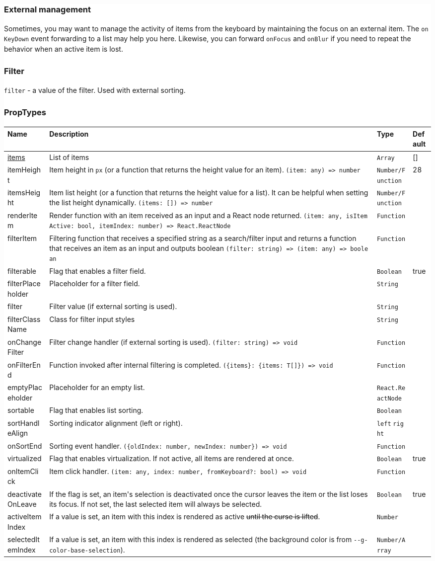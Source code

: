 ### External management

Sometimes, you may want to manage the activity of items from the keyboard by maintaining the focus on an external item.
The `onKeyDown` event forwarding to a list may help you here.
Likewise, you can forward `onFocus` and `onBlur` if you need to repeat the behavior when an active item is lost.

### Filter

`filter` - a value of the filter. Used with external sorting.

### PropTypes

| Name              | Description                                                                                                                                                                                            | Type              | Default |
| :---------------- | :----------------------------------------------------------------------------------------------------------------------------------------------------------------------------------------------------- | :---------------- | :------ |
| [items](#items)   | List of items                                                                                                                                                                                          | `Array`           | []      |
| itemHeight        | Item height in `px` (or a function that returns the height value for an item). `(item: any) => number`                                                                                                 | `Number/Function` | 28      |
| itemsHeight       | Item list height (or a function that returns the height value for a list). It can be helpful when setting the list height dynamically. `(items: []) => number`                                         | `Number/Function` |         |
| renderItem        | Render function with an item received as an input and a React node returned. `(item: any, isItemActive: bool, itemIndex: number) => React.ReactNode`                                                   | `Function`        |         |
| filterItem        | Filtering function that receives a specified string as a search/filter input and returns a function that receives an item as an input and outputs boolean `(filter: string) => (item: any) => boolean` | `Function`        |         |
| filterable        | Flag that enables a filter field.                                                                                                                                                                      | `Boolean`         | true    |
| filterPlaceholder | Placeholder for a filter field.                                                                                                                                                                        | `String`          |         |
| filter            | Filter value (if external sorting is used).                                                                                                                                                            | `String`          |         |
| filterClassName   | Class for filter input styles                                                                                                                                                                          | `String`          |         |
| onChangeFilter    | Filter change handler (if external sorting is used). `(filter: string) => void`                                                                                                                        | `Function`        |         |
| onFilterEnd       | Function invoked after internal filtering is completed. `({items}: {items: T[]}) => void`                                                                                                              | `Function`        |         |
| emptyPlaceholder  | Placeholder for an empty list.                                                                                                                                                                         | `React.ReactNode` |         |
| sortable          | Flag that enables list sorting.                                                                                                                                                                        | `Boolean`         |         |
| sortHandleAlign   | Sorting indicator alignment (left or right).                                                                                                                                                           | `left` `right`    |         |
| onSortEnd         | Sorting event handler. `({oldIndex: number, newIndex: number}) => void`                                                                                                                                | `Function`        |         |
| virtualized       | Flag that enables virtualization. If not active, all items are rendered at once.                                                                                                                       | `Boolean`         | true    |
| onItemClick       | Item click handler. `(item: any, index: number, fromKeyboard?: bool) => void`                                                                                                                          | `Function`        |         |
| deactivateOnLeave | If the flag is set, an item's selection is deactivated once the cursor leaves the item or the list loses its focus. If not set, the last selected item will always be selected.                        | `Boolean`         | true    |
| activeItemIndex   | If a value is set, an item with this index is rendered as active ~~until the curse is lifted~~.                                                                                                        | `Number`          |         |
| selectedItemIndex | If a value is set, an item with this index is rendered as selected (the background color is from `--g-color-base-selection`).                                                                          | `Number/Array`    |         |